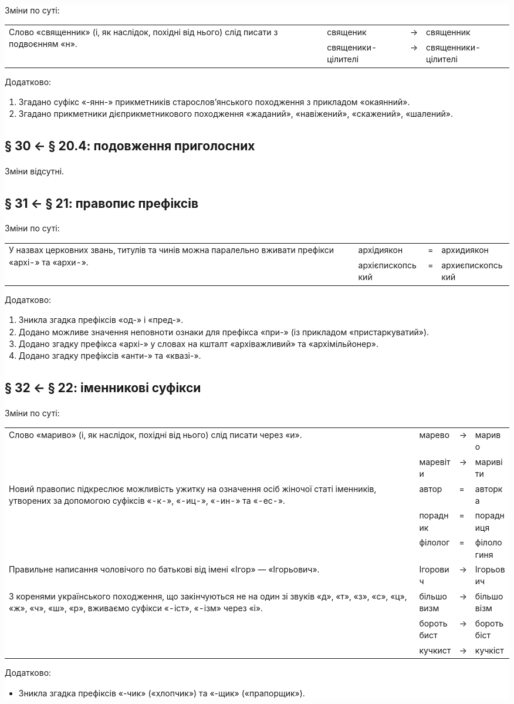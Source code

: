 Зміни по суті:
<table>
<tr><td rowspan="2">Слово «священник» (і, як наслідок, похідні від нього) слід писати з подвоєнням «н».</td><td>священик</td><td>→</td><td>священник</td></tr>
<tr><td>священики-цілителі</td><td>→</td><td>священники-цілителі</td></tr>
</table>

Додатково:
1. Згадано суфікс «-янн-» прикметників старослов’янського походження з прикладом «окаянний».
2. Згадано прикметники дієприкметникового походження «жаданий», «навіжений», «скажений», «шалений».

## § 30 ← § 20.4: подовження приголосних

Зміни відсутні.

## § 31 ← § 21: правопис префіксів

Зміни по суті:
<table>
<tr><td rowspan="2">У назвах церковних звань, титулів та чинів можна паралельно вживати префікси «архі-» та «архи-».</td><td>архідиякон</td><td>=</td><td>архидиякон</td></tr>
<tr><td>архієпископський</td><td>=</td><td>архиєпископський</td></tr>
</table>

Додатково:
1. Зникла згадка префіксів «од-» і «пред-».
2. Додано можливе значення неповноти ознаки для префікса «при-» (із прикладом «пристаркуватий»).
3. Додано згадку префікса «архі-» у словах на кшталт «архіважливий» та «архімільйонер».
4. Додано згадку префіксів «анти-» та «квазі-».

## § 32 ← § 22: іменникові суфікси

Зміни по суті:
<table>
<tr><td rowspan="2">Слово «мариво» (і, як наслідок, похідні від нього) слід писати через «и».</td><td>марево</td><td>→</td><td>мариво</td></tr>
<tr><td>маревіти</td><td>→</td><td>маривіти</td></tr>
<tr><td rowspan="3">Новий правопис підкреслює можливість ужитку на означення осіб жіночої статі іменників, утворених за допомогою суфіксів «-к-», «-иц-», «-ин-» та «-ес-».</td><td>автор</td><td>=</td><td>авторка</td></tr>
<tr><td>порадник</td><td>=</td><td>порадниця</td></tr>
<tr><td>філолог</td><td>=</td><td>філологиня</td></tr>
<tr><td rowspan="1">Правильне написання чоловічого по батькові від імені «Ігор» — «Ігорьович».</td><td>Ігорович</td><td>→</td><td>Ігорьович</td></tr>
<tr><td rowspan="3">З коренями українського походження, що закінчуються не на один зі звуків «д», «т», «з», «с», «ц», «ж», «ч», «ш», «р», вживаємо суфікси «-іст», «-ізм» через «і».</td><td>більшовизм</td><td>→</td><td>більшовізм</td></tr>
<tr><td>боротьбист</td><td>→</td><td>боротьбіст</td></tr>
<tr><td>кучкист</td><td>→</td><td>кучкіст</td></tr>
</table>

Додатково:
* Зникла згадка префіксів «-чик» («хлопчик») та «-щик» («прапорщик»).
